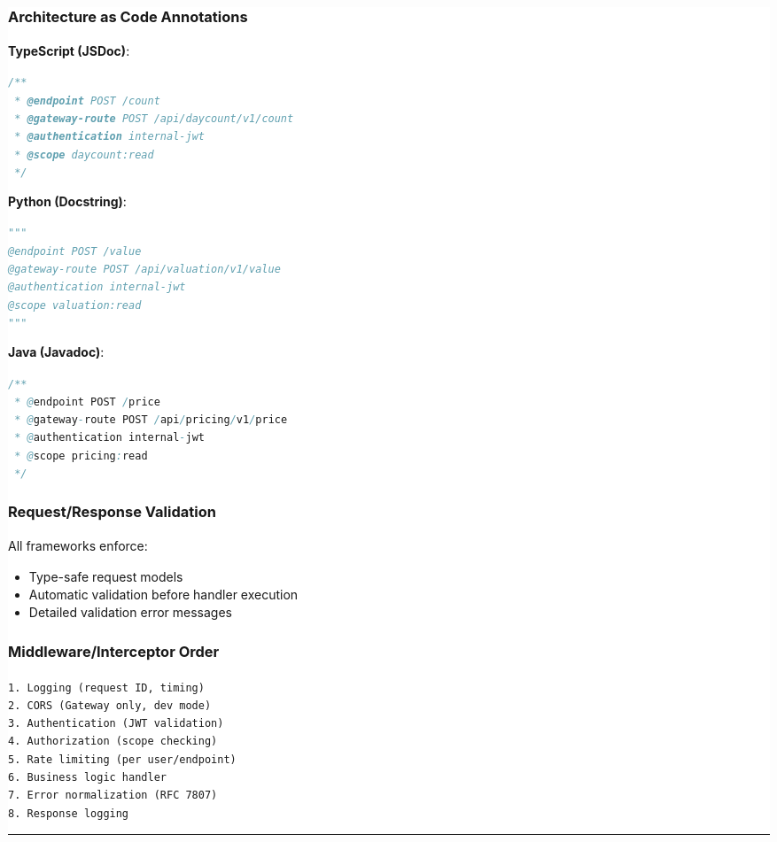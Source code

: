 ### Architecture as Code Annotations

**TypeScript (JSDoc)**:

```typescript
/**
 * @endpoint POST /count
 * @gateway-route POST /api/daycount/v1/count
 * @authentication internal-jwt
 * @scope daycount:read
 */
```

**Python (Docstring)**:

```python
"""
@endpoint POST /value
@gateway-route POST /api/valuation/v1/value
@authentication internal-jwt
@scope valuation:read
"""
```

**Java (Javadoc)**:

```java
/**
 * @endpoint POST /price
 * @gateway-route POST /api/pricing/v1/price
 * @authentication internal-jwt
 * @scope pricing:read
 */
```

### Request/Response Validation

All frameworks enforce:

- Type-safe request models
- Automatic validation before handler execution
- Detailed validation error messages

### Middleware/Interceptor Order

```
1. Logging (request ID, timing)
2. CORS (Gateway only, dev mode)
3. Authentication (JWT validation)
4. Authorization (scope checking)
5. Rate limiting (per user/endpoint)
6. Business logic handler
7. Error normalization (RFC 7807)
8. Response logging
```

---